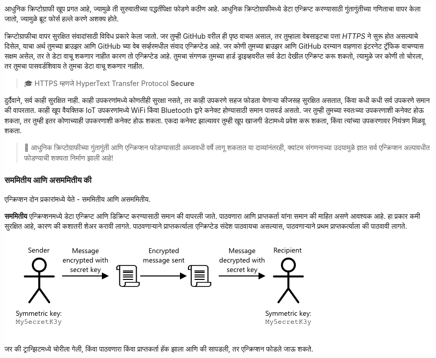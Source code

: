 आधुनिक क्रिप्टोग्राफी खूप प्रगत आहे, ज्यामुळे ती सुरुवातीच्या पद्धतींपेक्षा फोडणे कठीण आहे. आधुनिक क्रिप्टोग्राफीमध्ये डेटा एन्क्रिप्ट करण्यासाठी गुंतागुंतीच्या गणिताचा वापर केला जातो, ज्यामुळे ब्रूट फोर्स हल्ले करणे अशक्य होते.

क्रिप्टोग्राफीचा वापर सुरक्षित संवादांसाठी विविध प्रकारे केला जातो. जर तुम्ही GitHub वरील ही पृष्ठ वाचत असाल, तर तुम्हाला वेबसाइटचा पत्ता *HTTPS* ने सुरू होत असल्याचे दिसेल, याचा अर्थ तुमच्या ब्राउझर आणि GitHub च्या वेब सर्व्हरमधील संवाद एन्क्रिप्टेड आहे. जर कोणी तुमच्या ब्राउझर आणि GitHub दरम्यान वाहणारा इंटरनेट ट्रॅफिक वाचण्यास सक्षम असेल, तर ते डेटा वाचू शकणार नाहीत कारण तो एन्क्रिप्टेड आहे. तुमचा संगणक तुमच्या हार्ड ड्राइव्हवरील सर्व डेटा देखील एन्क्रिप्ट करू शकतो, त्यामुळे जर कोणी तो चोरला, तर तुमचा पासवर्डशिवाय ते तुमचा डेटा वाचू शकणार नाहीत.

> 🎓 HTTPS म्हणजे HyperText Transfer Protocol **Secure**

दुर्दैवाने, सर्व काही सुरक्षित नाही. काही उपकरणांमध्ये कोणतीही सुरक्षा नसते, तर काही उपकरणे सहज फोडता येणाऱ्या कीजसह सुरक्षित असतात, किंवा कधी कधी सर्व उपकरणे समान की वापरतात. काही खूप वैयक्तिक IoT उपकरणांमध्ये WiFi किंवा Bluetooth द्वारे कनेक्ट होण्यासाठी समान पासवर्ड असतो. जर तुम्ही तुमच्या स्वतःच्या उपकरणाशी कनेक्ट होऊ शकता, तर तुम्ही इतर कोणाच्याही उपकरणाशी कनेक्ट होऊ शकता. एकदा कनेक्ट झाल्यावर तुम्ही खूप खाजगी डेटामध्ये प्रवेश करू शकता, किंवा त्यांच्या उपकरणावर नियंत्रण मिळवू शकता.

> 💁 आधुनिक क्रिप्टोग्राफीच्या गुंतागुंती आणि एन्क्रिप्शन फोडण्यासाठी अब्जावधी वर्षे लागू शकतात या दाव्यांनंतरही, क्वांटम संगणनाच्या उदयामुळे ज्ञात सर्व एन्क्रिप्शन अल्पावधीत फोडण्याची शक्यता निर्माण झाली आहे!

### सममितीय आणि असममितीय की

एन्क्रिप्शन दोन प्रकारांमध्ये येते - सममितीय आणि असममितीय.

**सममितीय** एन्क्रिप्शनमध्ये डेटा एन्क्रिप्ट आणि डिक्रिप्ट करण्यासाठी समान की वापरली जाते. पाठवणारा आणि प्राप्तकर्ता यांना समान की माहित असणे आवश्यक आहे. हा प्रकार कमी सुरक्षित आहे, कारण की कशातरी शेअर करावी लागते. पाठवणाऱ्याने प्राप्तकर्त्याला एन्क्रिप्टेड संदेश पाठवायचा असल्यास, पाठवणाऱ्याने प्रथम प्राप्तकर्त्याला की पाठवावी लागते.

![सममितीय की एन्क्रिप्शनमध्ये संदेश एन्क्रिप्ट आणि डिक्रिप्ट करण्यासाठी समान की वापरली जाते](../../../../../translated_images/send-message-symmetric-key.a2e8ad0d495896ffcdf15d25bb4491c695a5cb851457b359fb0f0c89d67707c9.mr.png)

जर की ट्रान्झिटमध्ये चोरीला गेली, किंवा पाठवणारा किंवा प्राप्तकर्ता हॅक झाला आणि की सापडली, तर एन्क्रिप्शन फोडले जाऊ शकते.
